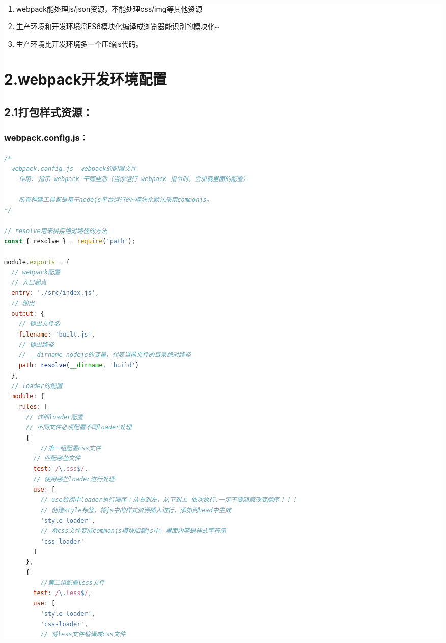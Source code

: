 1. webpack能处理js/json资源，不能处理css/img等其他资源

2. 生产环境和开发环境将ES6模块化编译成浏览器能识别的模块化~

3. 生产环境比开发环境多一个压缩js代码。

   





# 2.webpack开发环境配置

## 2.1打包样式资源：

### webpack.config.js：

```js
/*
  webpack.config.js  webpack的配置文件
    作用: 指示 webpack 干哪些活（当你运行 webpack 指令时，会加载里面的配置）

    所有构建工具都是基于nodejs平台运行的~模块化默认采用commonjs。
*/

// resolve用来拼接绝对路径的方法
const { resolve } = require('path');

module.exports = {
  // webpack配置
  // 入口起点
  entry: './src/index.js',
  // 输出
  output: {
    // 输出文件名
    filename: 'built.js',
    // 输出路径
    // __dirname nodejs的变量，代表当前文件的目录绝对路径
    path: resolve(__dirname, 'build')
  },
  // loader的配置
  module: {
    rules: [
      // 详细loader配置
      // 不同文件必须配置不同loader处理
      {
          //第一组配置css文件
        // 匹配哪些文件
        test: /\.css$/,
        // 使用哪些loader进行处理
        use: [
          // use数组中loader执行顺序：从右到左，从下到上 依次执行.一定不要随意改变顺序！！！
          // 创建style标签，将js中的样式资源插入进行，添加到head中生效
          'style-loader',
          // 将css文件变成commonjs模块加载js中，里面内容是样式字符串
          'css-loader'
        ]
      },
      {
          //第二组配置less文件
        test: /\.less$/,
        use: [
          'style-loader',
          'css-loader',
          // 将less文件编译成css文件
```